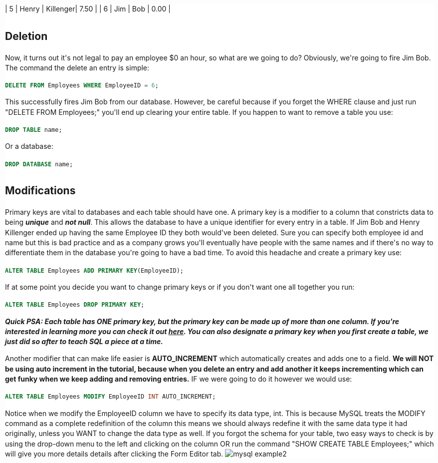 | 5          | Henry     | Killenger| 7.50 |
| 6          | Jim       | Bob      | 0.00 |


## Deletion

Now, it turns out it's not legal to pay an employee $0 an hour, so what are we going to do? Obviously, we're going to fire Jim Bob. The command the delete an entry is simple:
~~~~sql
DELETE FROM Employees WHERE EmployeeID = 6;
~~~~
This successfully fires Jim Bob from our database. However, be careful because if you forget the WHERE clause and just run "DELETE FROM Employees;" you'll end up clearing your entire table.
If you happen to want to remove a table you use:
~~~~sql
DROP TABLE name;
~~~~
Or a database:
~~~~sql
DROP DATABASE name;
~~~~

## Modifications

Primary keys are vital to databases and each table should have one. A primary key is a modifier to a column that constricts data to being ***unique*** and ***not null***. This allows the database to have a unique identifier for every entry in a table. If Jim Bob and Henry Killenger ended up having the same Employee ID they both would've been deleted. Sure you can specify both employee id and name but this is bad practice and as a company grows you'll eventually have people with the same names and if there's no way to differentiate them in the database you're going to have a bad time. To avoid this headache and create a primary key use:
~~~~sql
ALTER TABLE Employees ADD PRIMARY KEY(EmployeeID);
~~~~

If at some point you decide you want to change primary keys or if you don't want one all together you run:
~~~~sql
ALTER TABLE Employees DROP PRIMARY KEY;
~~~~
***Quick PSA: Each table has ONE primary key, but the primary key can be made up of more than one column. If you're interested in learning more you can check it out [here](https://www.w3schools.com/mysql/mysql_primarykey.asp).
You can also designate a primary key when you first create a table, we just did so after to teach SQL a piece at a time.***


Another modifier that can make life easier is **AUTO_INCREMENT** which automatically creates and adds one to a field. **We will NOT be using auto increment in the tutorial, because when you delete an entry and add another it keeps incrementing which can get funky when we keep adding and removing entries.** IF we were going to do it however we would use:
~~~~sql
ALTER TABLE Employees MODIFY EmployeeID INT AUTO_INCREMENT;
~~~~
Notice when we modify the EmployeeID column we have to specify its data type, int. This is because MySQL treats the MODIFY command as a complete redefinition of the column this means we should always redefine it with the same data type it had originally, unless you WANT to change the data type as well. If you forgot the schema for your table, two easy ways to check is by using the drop-down menu to the left and clicking on the column OR run the command "SHOW CREATE TABLE Employees;" which will give you more details details after clicking the Form Editor tab.
![mysql example2](https://github.com/user-attachments/assets/faffa393-e7c6-4782-a2a4-77d1ffd5048d)
